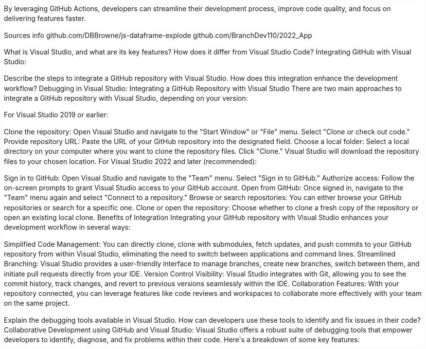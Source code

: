 By leveraging GitHub Actions, developers can streamline their development process, improve code quality, and focus on delivering features faster.

Sources
info
github.com/DBBrowne/js-dataframe-explode
github.com/BranchDev110/2022_App

What is Visual Studio, and what are its key features? How does it differ from Visual Studio Code?
Integrating GitHub with Visual Studio:

Describe the steps to integrate a GitHub repository with Visual Studio. How does this integration enhance the development workflow?
Debugging in Visual Studio:
Integrating a GitHub Repository with Visual Studio
There are two main approaches to integrate a GitHub repository with Visual Studio, depending on your version:

For Visual Studio 2019 or earlier:

Clone the repository: Open Visual Studio and navigate to the "Start Window" or "File" menu. Select "Clone or check out code."
Provide repository URL: Paste the URL of your GitHub repository into the designated field.
Choose a local folder: Select a local directory on your computer where you want to clone the repository files.
Click "Clone." Visual Studio will download the repository files to your chosen location.
For Visual Studio 2022 and later (recommended):

Sign in to GitHub: Open Visual Studio and navigate to the "Team" menu. Select "Sign in to GitHub."
Authorize access: Follow the on-screen prompts to grant Visual Studio access to your GitHub account.
Open from GitHub: Once signed in, navigate to the "Team" menu again and select "Connect to a repository."
Browse or search repositories: You can either browse your GitHub repositories or search for a specific one.
Clone or open the repository: Choose whether to clone a fresh copy of the repository or open an existing local clone.
Benefits of Integration
Integrating your GitHub repository with Visual Studio enhances your development workflow in several ways:

Simplified Code Management: You can directly clone, clone with submodules, fetch updates, and push commits to your GitHub repository from within Visual Studio, eliminating the need to switch between applications and command lines.
Streamlined Branching: Visual Studio provides a user-friendly interface to manage branches, create new branches, switch between them, and initiate pull requests directly from your IDE.
Version Control Visibility: Visual Studio integrates with Git, allowing you to see the commit history, track changes, and revert to previous versions seamlessly within the IDE.
Collaboration Features: With your repository connected, you can leverage features like code reviews and workspaces to collaborate more effectively with your team on the same project.

Explain the debugging tools available in Visual Studio. How can developers use these tools to identify and fix issues in their code?
Collaborative Development using GitHub and Visual Studio:
Visual Studio offers a robust suite of debugging tools that empower developers to identify, diagnose, and fix problems within their code. Here's a breakdown of some key features:

